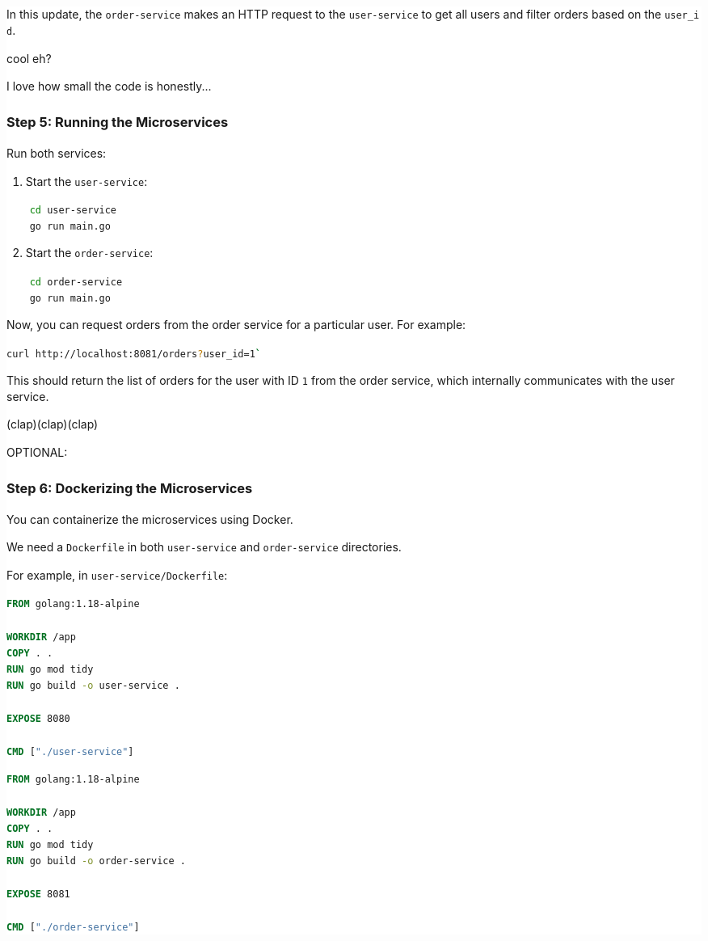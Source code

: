 In this update, the `order-service` makes an HTTP request to the `user-service` to get all users and filter orders based on the `user_id`.

cool eh?

I love how small the code is honestly...

### Step 5: Running the Microservices

Run both services:

1. Start the `user-service`:

```bash
    cd user-service 
    go run main.go
```

2. Start the `order-service`:

```bash
    cd order-service 
    go run main.go
```

Now, you can request orders from the order service for a particular user. For example:

```bash
curl http://localhost:8081/orders?user_id=1`
```

This should return the list of orders for the user with ID `1` from the order service, which internally communicates with the user service.

(clap)(clap)(clap)

OPTIONAL:

### Step 6: Dockerizing the Microservices

You can containerize the microservices using Docker.

We need a  `Dockerfile` in both `user-service` and `order-service` directories.

For example, in `user-service/Dockerfile`:

```Dockerfile
FROM golang:1.18-alpine

WORKDIR /app
COPY . .
RUN go mod tidy
RUN go build -o user-service .

EXPOSE 8080

CMD ["./user-service"]
```

```Dockerfile
FROM golang:1.18-alpine

WORKDIR /app
COPY . .
RUN go mod tidy
RUN go build -o order-service .

EXPOSE 8081

CMD ["./order-service"]

```
